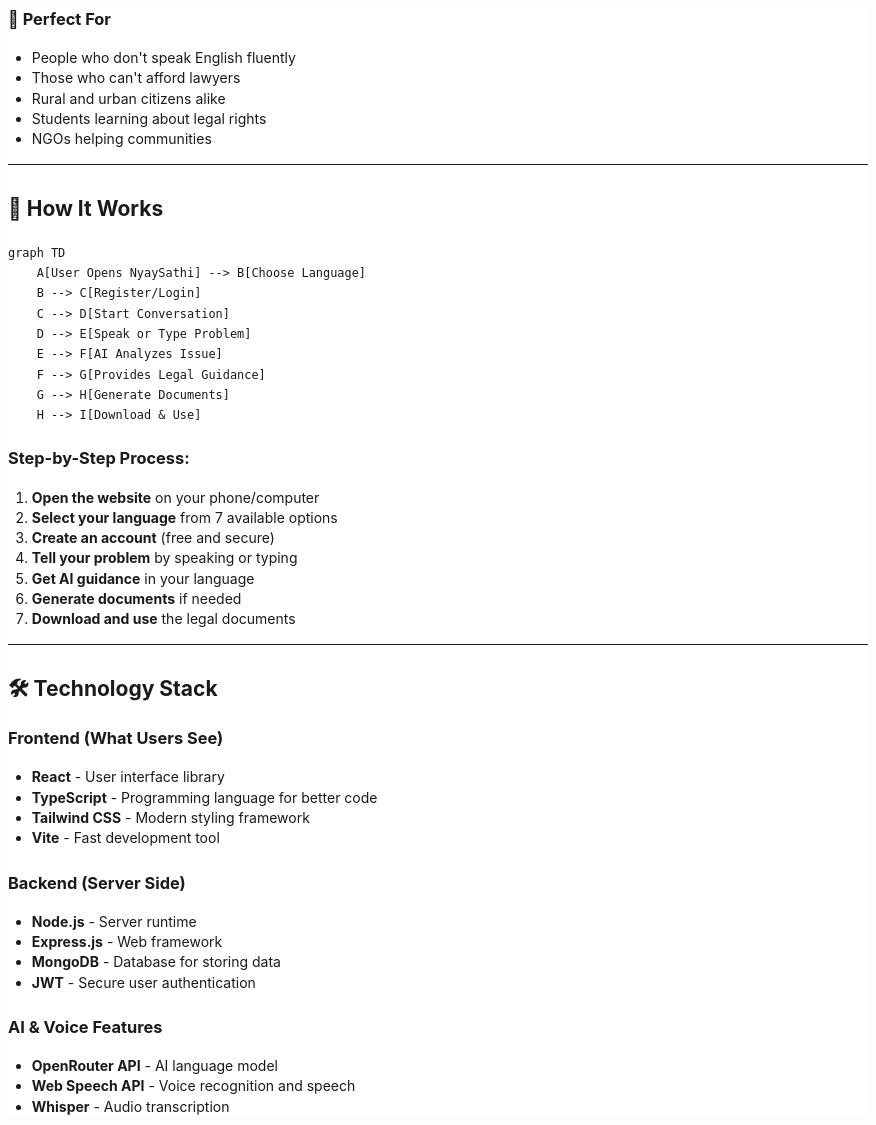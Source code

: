 ### 🌟 **Perfect For**
- People who don't speak English fluently
- Those who can't afford lawyers
- Rural and urban citizens alike
- Students learning about legal rights
- NGOs helping communities

---

## 🔧 How It Works

```mermaid
graph TD
    A[User Opens NyaySathi] --> B[Choose Language]
    B --> C[Register/Login]
    C --> D[Start Conversation]
    D --> E[Speak or Type Problem]
    E --> F[AI Analyzes Issue]
    F --> G[Provides Legal Guidance]
    G --> H[Generate Documents]
    H --> I[Download & Use]
```

### Step-by-Step Process:
1. **Open the website** on your phone/computer
2. **Select your language** from 7 available options
3. **Create an account** (free and secure)
4. **Tell your problem** by speaking or typing
5. **Get AI guidance** in your language
6. **Generate documents** if needed
7. **Download and use** the legal documents

---

## 🛠️ Technology Stack

### Frontend (What Users See)
- **React** - User interface library
- **TypeScript** - Programming language for better code
- **Tailwind CSS** - Modern styling framework
- **Vite** - Fast development tool

### Backend (Server Side)
- **Node.js** - Server runtime
- **Express.js** - Web framework
- **MongoDB** - Database for storing data
- **JWT** - Secure user authentication

### AI & Voice Features
- **OpenRouter API** - AI language model
- **Web Speech API** - Voice recognition and speech
- **Whisper** - Audio transcription
